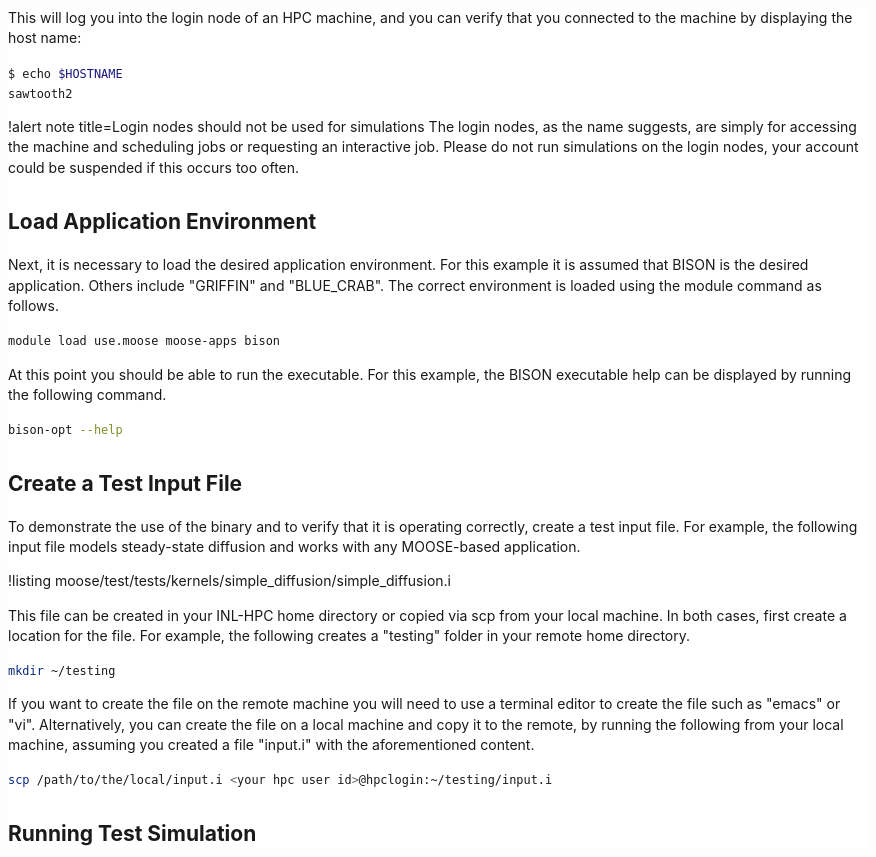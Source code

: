 This will log you into the login node of an HPC machine, and you can verify that you connected to
the machine by displaying the host name:

```bash
$ echo $HOSTNAME
sawtooth2
```

!alert note title=Login nodes should not be used for simulations
The login nodes, as the name suggests, are simply for accessing the machine and scheduling jobs or
requesting an interactive job. Please do not run simulations on the login nodes, your account could
be suspended if this occurs too often.

## Load Application Environment

Next, it is necessary to load the desired application environment. For this example it is
assumed that BISON is the desired application. Others include "GRIFFIN" and "BLUE_CRAB". The
correct environment is loaded using the module command as follows.

```bash
module load use.moose moose-apps bison
```

At this point you should be able to run the executable. For this example, the BISON executable
help can be displayed by running the following command.

```bash
bison-opt --help
```

## Create a Test Input File

To demonstrate the use of the binary and to verify that it is operating correctly, create a
test input file. For example, the following input file models steady-state diffusion and
works with any MOOSE-based application.

!listing moose/test/tests/kernels/simple_diffusion/simple_diffusion.i

This file can be created in your INL-HPC home directory or copied via scp from your local machine.
In both cases, first create a location for the file. For example, the following creates
a "testing" folder in your remote home directory.

```bash
mkdir ~/testing
```

If you want to create the file on the remote machine you will need to use a terminal editor to create
the file such as "emacs" or "vi". Alternatively, you can create the file on a local machine and copy
it to the remote, by running the following from your local machine, assuming you created a
file "input.i" with the aforementioned content.

```bash  style=background-color:#151B54;
scp /path/to/the/local/input.i <your hpc user id>@hpclogin:~/testing/input.i
```

## Running Test Simulation
